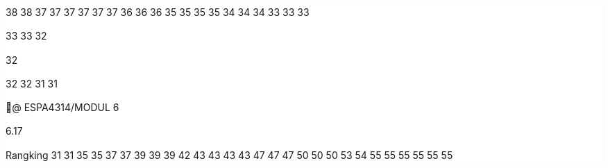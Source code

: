 38
38
37
37
37
37
37
37
36
36
36
35
35
35
35
34
34
34
33
33
33

33
33
32

32

32
32
31
31

@  ESPA4314/MODUL  6

6.17

Rangking
31
31
35
35
37
37
39
39
39
42
43
43
43
43
47
47
47
50
50
50
53
54
55
55
55
55
55
55

